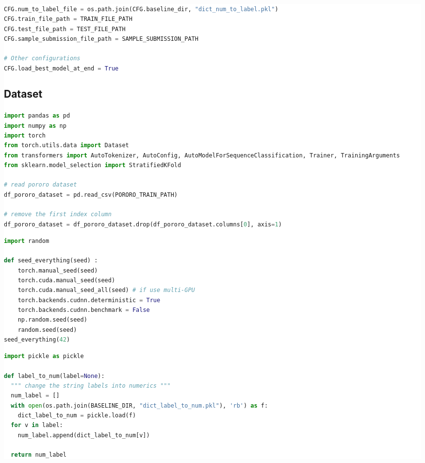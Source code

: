 ```python
CFG.num_to_label_file = os.path.join(CFG.baseline_dir, "dict_num_to_label.pkl")
CFG.train_file_path = TRAIN_FILE_PATH
CFG.test_file_path = TEST_FILE_PATH
CFG.sample_submission_file_path = SAMPLE_SUBMISSION_PATH

# Other configurations
CFG.load_best_model_at_end = True
```

## Dataset

```python
import pandas as pd
import numpy as np
import torch
from torch.utils.data import Dataset
from transformers import AutoTokenizer, AutoConfig, AutoModelForSequenceClassification, Trainer, TrainingArguments
from sklearn.model_selection import StratifiedKFold

# read pororo dataset
df_pororo_dataset = pd.read_csv(PORORO_TRAIN_PATH)

# remove the first index column
df_pororo_dataset = df_pororo_dataset.drop(df_pororo_dataset.columns[0], axis=1)
```

```python
import random

def seed_everything(seed) :
    torch.manual_seed(seed)
    torch.cuda.manual_seed(seed)
    torch.cuda.manual_seed_all(seed) # if use multi-GPU
    torch.backends.cudnn.deterministic = True
    torch.backends.cudnn.benchmark = False
    np.random.seed(seed)
    random.seed(seed)
seed_everything(42)
```

```python
import pickle as pickle

def label_to_num(label=None):
  """ change the string labels into numerics """
  num_label = []
  with open(os.path.join(BASELINE_DIR, "dict_label_to_num.pkl"), 'rb') as f:
    dict_label_to_num = pickle.load(f)
  for v in label:
    num_label.append(dict_label_to_num[v])

  return num_label
```
